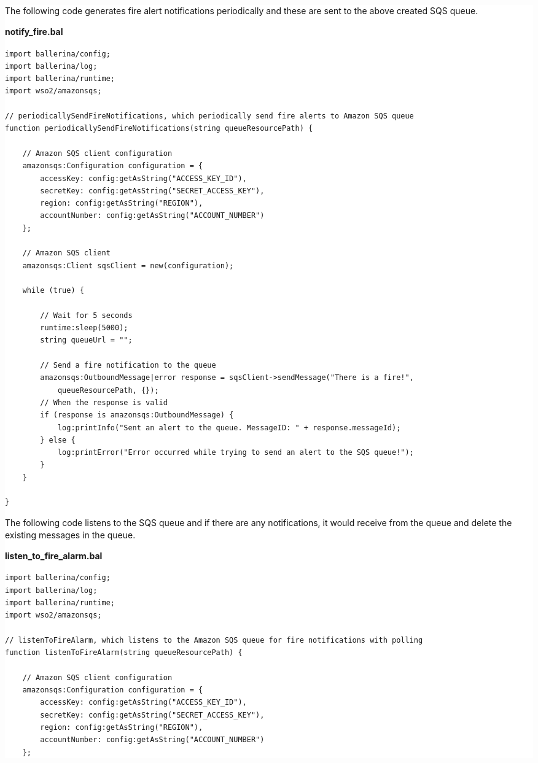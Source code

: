 The following code generates fire alert notifications periodically and these are sent to the above created SQS queue.

**notify_fire.bal**
```ballerina
import ballerina/config;
import ballerina/log;
import ballerina/runtime;
import wso2/amazonsqs;

// periodicallySendFireNotifications, which periodically send fire alerts to Amazon SQS queue
function periodicallySendFireNotifications(string queueResourcePath) {

    // Amazon SQS client configuration
    amazonsqs:Configuration configuration = {
        accessKey: config:getAsString("ACCESS_KEY_ID"),
        secretKey: config:getAsString("SECRET_ACCESS_KEY"),
        region: config:getAsString("REGION"),
        accountNumber: config:getAsString("ACCOUNT_NUMBER")
    };

    // Amazon SQS client
    amazonsqs:Client sqsClient = new(configuration);

    while (true) {

        // Wait for 5 seconds
        runtime:sleep(5000);
        string queueUrl = "";

        // Send a fire notification to the queue
        amazonsqs:OutboundMessage|error response = sqsClient->sendMessage("There is a fire!",
            queueResourcePath, {});
        // When the response is valid
        if (response is amazonsqs:OutboundMessage) {
            log:printInfo("Sent an alert to the queue. MessageID: " + response.messageId);
        } else {
            log:printError("Error occurred while trying to send an alert to the SQS queue!");
        }
    }

}
```

The following code listens to the SQS queue and if there are any notifications, it would receive from the queue and delete the existing messages in the queue.

**listen_to_fire_alarm.bal**
```ballerina
import ballerina/config;
import ballerina/log;
import ballerina/runtime;
import wso2/amazonsqs;

// listenToFireAlarm, which listens to the Amazon SQS queue for fire notifications with polling
function listenToFireAlarm(string queueResourcePath) {

    // Amazon SQS client configuration
    amazonsqs:Configuration configuration = {
        accessKey: config:getAsString("ACCESS_KEY_ID"),
        secretKey: config:getAsString("SECRET_ACCESS_KEY"),
        region: config:getAsString("REGION"),
        accountNumber: config:getAsString("ACCOUNT_NUMBER")
    };

```